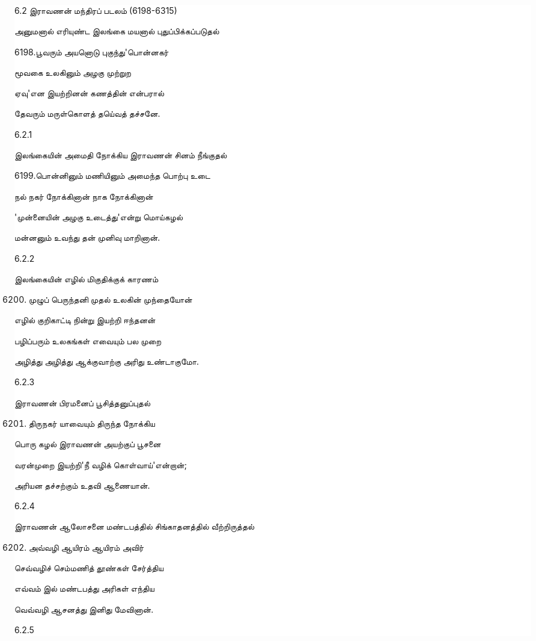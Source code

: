 ###

 6.2 இராவணன் மந்திரப் படலம் (6198-6315)  

  

அனுமனால் எரியுண்ட இலங்கை மயனால் புதுப்பிக்கப்படுதல்  

6198.பூவரும் அயனொடு புகுந்து'பொன்னகர்  

மூவகை உலகினும் அழகு முற்றுற  

ஏவு'என இயற்றினன் கணத்தின் என்பரால்  

தேவரும் மருள்கொளத் தயெ்வத் தச்சனே.

 6.2.1  

இலங்கையின் அமைதி நோக்கிய இராவணன் சினம் நீங்குதல்  

6199.பொன்னினும் மணியினும் அமைந்த பொற்பு உடை  

நல் நகர் நோக்கினான் நாக நோக்கினான்  

'முன்னையின் அழகு உடைத்து'என்று மொய்கழல்  

மன்னனும் உவந்து தன் முனிவு மாறினான்.

 6.2.2  

இலங்கையின் எழில் மிகுதிக்குக் காரணம்  

6200. முழுப் பெருந்தனி முதல் உலகின் முந்தையோன்  

எழில் குறிகாட்டி நின்று இயற்றி ஈந்தனன்  

பழிப்பரும் உலகங்கள் எவையும் பல முறை  

அழித்து அழித்து ஆக்குவாற்கு அரிது உண்டாகுமோ.

 6.2.3  

இராவணன் பிரமனைப் பூசித்தனுப்புதல்  

6201. திருநகர் யாவையும் திருந்த நோக்கிய  

பொரு கழல் இராவணன் அயற்குப் பூசனை  

வரன்முறை இயற்றி'நீ வழிக் கொள்வாய்'என்றான்;  

அரியன தச்சற்கும் உதவி ஆணையான்.

 6.2.4  

இராவணன் ஆலோசனை மண்டபத்தில் சிங்காதனத்தில் வீற்றிருத்தல்  

6202. அவ்வழி ஆயிரம் ஆயிரம் அவிர்  

செவ்வழிச் செம்மணித் தூண்கள் சேர்த்திய  

எவ்வம் இல் மண்டபத்து அரிகள் எந்திய  

வெவ்வழி ஆசனத்து இனிது மேவினான்.

 6.2.5  

